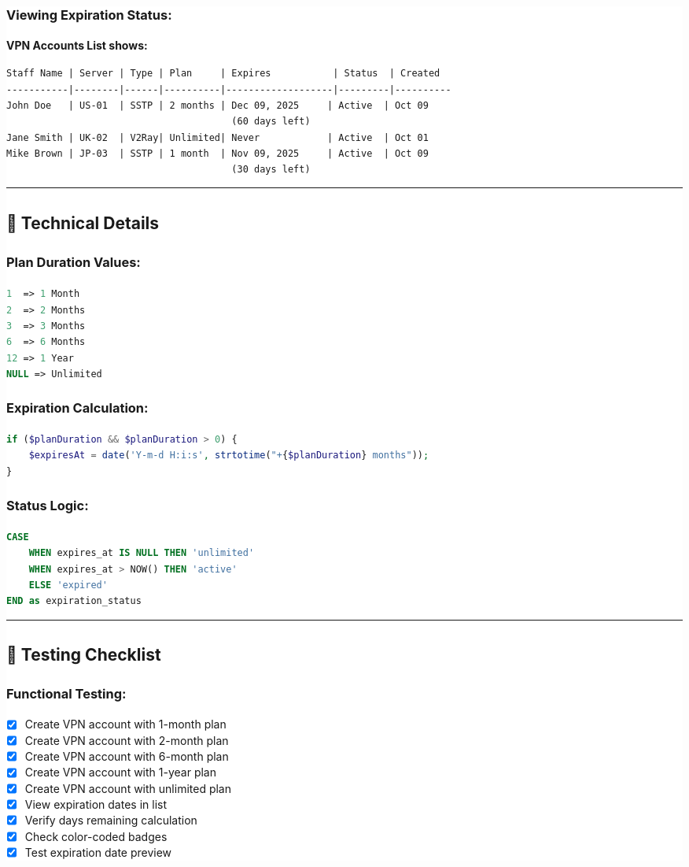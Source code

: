### Viewing Expiration Status:

**VPN Accounts List shows:**
```
Staff Name | Server | Type | Plan     | Expires           | Status  | Created
-----------|--------|------|----------|-------------------|---------|----------
John Doe   | US-01  | SSTP | 2 months | Dec 09, 2025     | Active  | Oct 09
                                        (60 days left)
Jane Smith | UK-02  | V2Ray| Unlimited| Never            | Active  | Oct 01
Mike Brown | JP-03  | SSTP | 1 month  | Nov 09, 2025     | Active  | Oct 09
                                        (30 days left)
```

---

## 🔧 Technical Details

### Plan Duration Values:
```php
1  => 1 Month
2  => 2 Months
3  => 3 Months
6  => 6 Months
12 => 1 Year
NULL => Unlimited
```

### Expiration Calculation:
```php
if ($planDuration && $planDuration > 0) {
    $expiresAt = date('Y-m-d H:i:s', strtotime("+{$planDuration} months"));
}
```

### Status Logic:
```sql
CASE 
    WHEN expires_at IS NULL THEN 'unlimited'
    WHEN expires_at > NOW() THEN 'active'
    ELSE 'expired'
END as expiration_status
```

---

## 📱 Testing Checklist

### Functional Testing:
- [x] Create VPN account with 1-month plan
- [x] Create VPN account with 2-month plan
- [x] Create VPN account with 6-month plan
- [x] Create VPN account with 1-year plan
- [x] Create VPN account with unlimited plan
- [x] View expiration dates in list
- [x] Verify days remaining calculation
- [x] Check color-coded badges
- [x] Test expiration date preview
